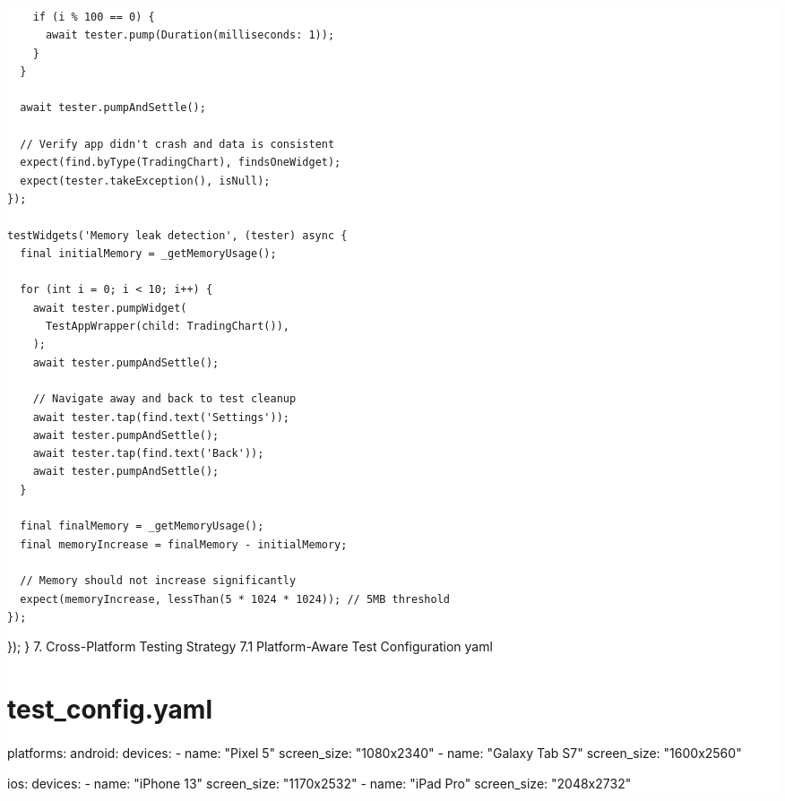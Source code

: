         if (i % 100 == 0) {
          await tester.pump(Duration(milliseconds: 1));
        }
      }

      await tester.pumpAndSettle();

      // Verify app didn't crash and data is consistent
      expect(find.byType(TradingChart), findsOneWidget);
      expect(tester.takeException(), isNull);
    });

    testWidgets('Memory leak detection', (tester) async {
      final initialMemory = _getMemoryUsage();
      
      for (int i = 0; i < 10; i++) {
        await tester.pumpWidget(
          TestAppWrapper(child: TradingChart()),
        );
        await tester.pumpAndSettle();
        
        // Navigate away and back to test cleanup
        await tester.tap(find.text('Settings'));
        await tester.pumpAndSettle();
        await tester.tap(find.text('Back'));
        await tester.pumpAndSettle();
      }

      final finalMemory = _getMemoryUsage();
      final memoryIncrease = finalMemory - initialMemory;
      
      // Memory should not increase significantly
      expect(memoryIncrease, lessThan(5 * 1024 * 1024)); // 5MB threshold
    });
  });
}
7. Cross-Platform Testing Strategy
7.1 Platform-Aware Test Configuration
yaml
# test_config.yaml
platforms:
  android:
    devices:
      - name: "Pixel 5"
        screen_size: "1080x2340"
      - name: "Galaxy Tab S7"
        screen_size: "1600x2560"
    
  ios:
    devices:
      - name: "iPhone 13"
        screen_size: "1170x2532"
      - name: "iPad Pro"
        screen_size: "2048x2732"
    